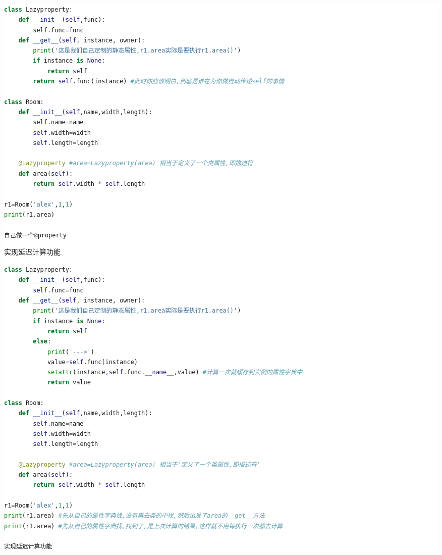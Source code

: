 ```python
class Lazyproperty:
    def __init__(self,func):
        self.func=func
    def __get__(self, instance, owner):
        print('这是我们自己定制的静态属性,r1.area实际是要执行r1.area()')
        if instance is None:
            return self
        return self.func(instance) #此时你应该明白,到底是谁在为你做自动传递self的事情

class Room:
    def __init__(self,name,width,length):
        self.name=name
        self.width=width
        self.length=length

    @Lazyproperty #area=Lazyproperty(area) 相当于定义了一个类属性,即描述符
    def area(self):
        return self.width * self.length

r1=Room('alex',1,1)
print(r1.area)

自己做一个@property

```



实现延迟计算功能

```python
class Lazyproperty:
    def __init__(self,func):
        self.func=func
    def __get__(self, instance, owner):
        print('这是我们自己定制的静态属性,r1.area实际是要执行r1.area()')
        if instance is None:
            return self
        else:
            print('--->')
            value=self.func(instance)
            setattr(instance,self.func.__name__,value) #计算一次就缓存到实例的属性字典中
            return value

class Room:
    def __init__(self,name,width,length):
        self.name=name
        self.width=width
        self.length=length

    @Lazyproperty #area=Lazyproperty(area) 相当于'定义了一个类属性,即描述符'
    def area(self):
        return self.width * self.length

r1=Room('alex',1,1)
print(r1.area) #先从自己的属性字典找,没有再去类的中找,然后出发了area的__get__方法
print(r1.area) #先从自己的属性字典找,找到了,是上次计算的结果,这样就不用每执行一次都去计算

实现延迟计算功能

```
